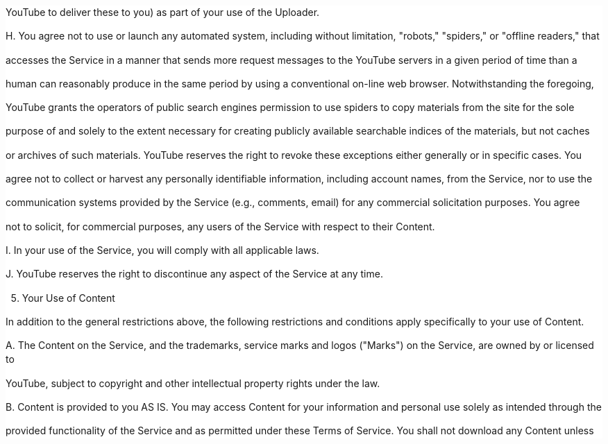 
YouTube to deliver these to you) as part of your use of the Uploader.


H. You agree not to use or launch any automated system, including without limitation, "robots," "spiders," or "offline readers," that


accesses the Service in a manner that sends more request messages to the YouTube servers in a given period of time than a


human can reasonably produce in the same period by using a conventional on-line web browser. Notwithstanding the foregoing,


YouTube grants the operators of public search engines permission to use spiders to copy materials from the site for the sole


purpose of and solely to the extent necessary for creating publicly available searchable indices of the materials, but not caches


or archives of such materials. YouTube reserves the right to revoke these exceptions either generally or in specific cases. You


agree not to collect or harvest any personally identifiable information, including account names, from the Service, nor to use the


communication systems provided by the Service (e.g., comments, email) for any commercial solicitation purposes. You agree


not to solicit, for commercial purposes, any users of the Service with respect to their Content.



I. In your use of the Service, you will comply with all applicable laws.


J. YouTube reserves the right to discontinue any aspect of the Service at any time.


5. Your Use of Content


In addition to the general restrictions above, the following restrictions and conditions apply specifically to your use of Content.


A. The Content on the Service, and the trademarks, service marks and logos ("Marks") on the Service, are owned by or licensed to


YouTube, subject to copyright and other intellectual property rights under the law.


B. Content is provided to you AS IS. You may access Content for your information and personal use solely as intended through the


provided functionality of the Service and as permitted under these Terms of Service. You shall not download any Content unless


